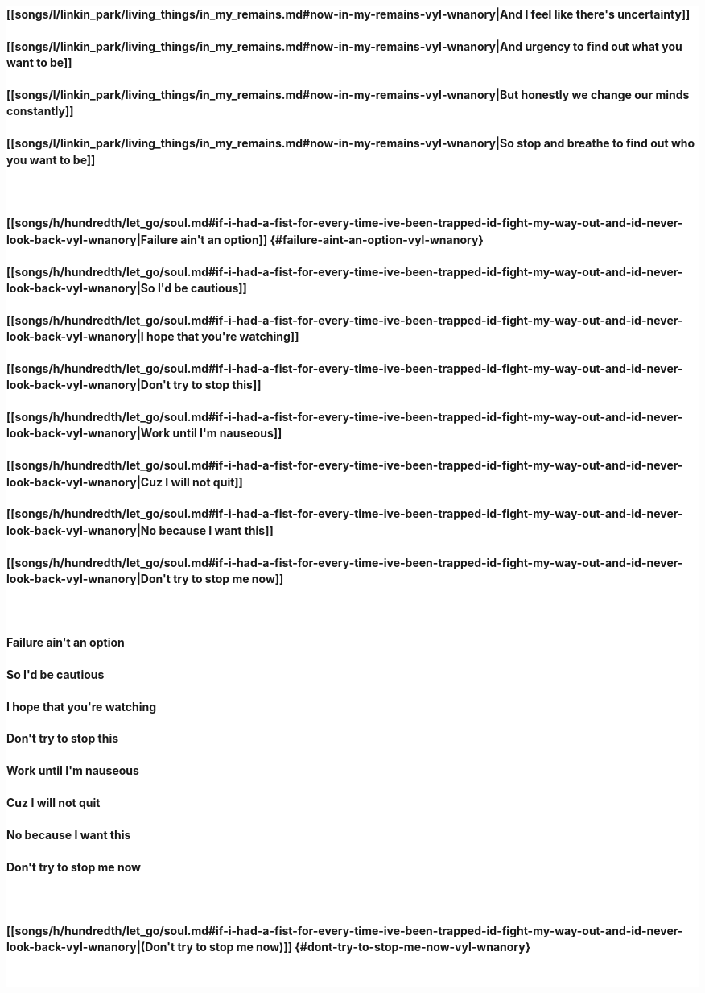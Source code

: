 #### [[songs/l/linkin_park/living_things/in_my_remains.md#now-in-my-remains-vyl-wnanory|And I feel like there's uncertainty]]
#### [[songs/l/linkin_park/living_things/in_my_remains.md#now-in-my-remains-vyl-wnanory|And urgency to find out what you want to be]]
#### [[songs/l/linkin_park/living_things/in_my_remains.md#now-in-my-remains-vyl-wnanory|But honestly we change our minds constantly]]
#### [[songs/l/linkin_park/living_things/in_my_remains.md#now-in-my-remains-vyl-wnanory|So stop and breathe to find out who you want to be]]
&nbsp;
#### [[songs/h/hundredth/let_go/soul.md#if-i-had-a-fist-for-every-time-ive-been-trapped-id-fight-my-way-out-and-id-never-look-back-vyl-wnanory|Failure ain't an option]] {#failure-aint-an-option-vyl-wnanory}
#### [[songs/h/hundredth/let_go/soul.md#if-i-had-a-fist-for-every-time-ive-been-trapped-id-fight-my-way-out-and-id-never-look-back-vyl-wnanory|So I'd be cautious]]
#### [[songs/h/hundredth/let_go/soul.md#if-i-had-a-fist-for-every-time-ive-been-trapped-id-fight-my-way-out-and-id-never-look-back-vyl-wnanory|I hope that you're watching]]
#### [[songs/h/hundredth/let_go/soul.md#if-i-had-a-fist-for-every-time-ive-been-trapped-id-fight-my-way-out-and-id-never-look-back-vyl-wnanory|Don't try to stop this]]
#### [[songs/h/hundredth/let_go/soul.md#if-i-had-a-fist-for-every-time-ive-been-trapped-id-fight-my-way-out-and-id-never-look-back-vyl-wnanory|Work until I'm nauseous]]
#### [[songs/h/hundredth/let_go/soul.md#if-i-had-a-fist-for-every-time-ive-been-trapped-id-fight-my-way-out-and-id-never-look-back-vyl-wnanory|Cuz I will not quit]]
#### [[songs/h/hundredth/let_go/soul.md#if-i-had-a-fist-for-every-time-ive-been-trapped-id-fight-my-way-out-and-id-never-look-back-vyl-wnanory|No because I want this]]
#### [[songs/h/hundredth/let_go/soul.md#if-i-had-a-fist-for-every-time-ive-been-trapped-id-fight-my-way-out-and-id-never-look-back-vyl-wnanory|Don't try to stop me now]]
&nbsp;
#### Failure ain't an option
#### So I'd be cautious
#### I hope that you're watching
#### Don't try to stop this
#### Work until I'm nauseous
#### Cuz I will not quit
#### No because I want this
#### Don't try to stop me now
&nbsp;
#### [[songs/h/hundredth/let_go/soul.md#if-i-had-a-fist-for-every-time-ive-been-trapped-id-fight-my-way-out-and-id-never-look-back-vyl-wnanory|(Don't try to stop me now)]] {#dont-try-to-stop-me-now-vyl-wnanory}
&nbsp;